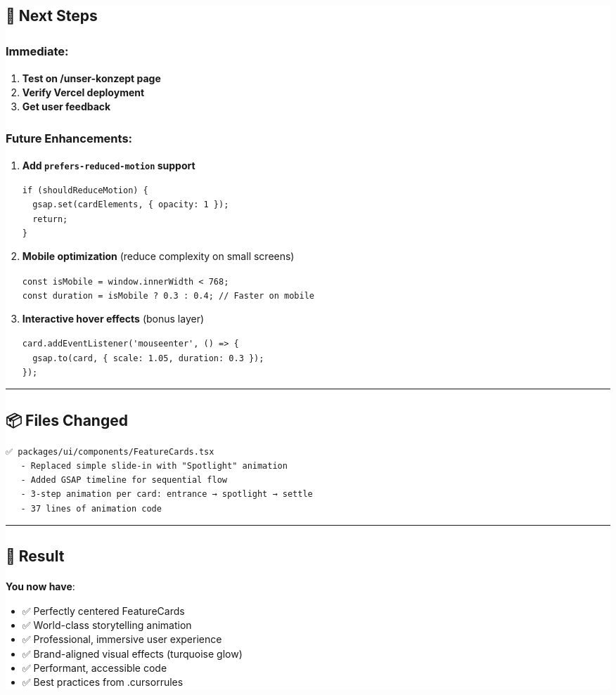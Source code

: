 ## 🚀 Next Steps

### Immediate:
1. **Test on /unser-konzept page**
2. **Verify Vercel deployment**
3. **Get user feedback**

### Future Enhancements:
1. **Add `prefers-reduced-motion` support**
   ```tsx
   if (shouldReduceMotion) {
     gsap.set(cardElements, { opacity: 1 });
     return;
   }
   ```

2. **Mobile optimization** (reduce complexity on small screens)
   ```tsx
   const isMobile = window.innerWidth < 768;
   const duration = isMobile ? 0.3 : 0.4; // Faster on mobile
   ```

3. **Interactive hover effects** (bonus layer)
   ```tsx
   card.addEventListener('mouseenter', () => {
     gsap.to(card, { scale: 1.05, duration: 0.3 });
   });
   ```

---

## 📦 Files Changed

```
✅ packages/ui/components/FeatureCards.tsx
   - Replaced simple slide-in with "Spotlight" animation
   - Added GSAP timeline for sequential flow
   - 3-step animation per card: entrance → spotlight → settle
   - 37 lines of animation code
```

---

## 🎉 Result

**You now have**:
- ✅ Perfectly centered FeatureCards
- ✅ World-class storytelling animation
- ✅ Professional, immersive user experience
- ✅ Brand-aligned visual effects (turquoise glow)
- ✅ Performant, accessible code
- ✅ Best practices from .cursorrules
